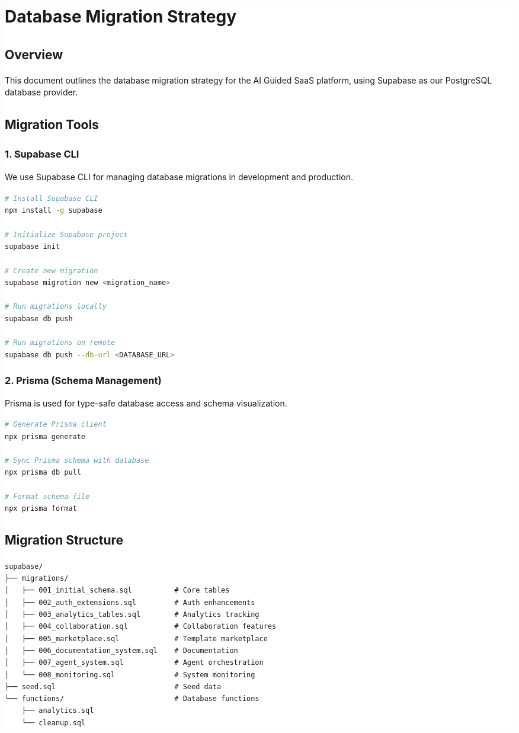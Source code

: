 # Database Migration Strategy

## Overview

This document outlines the database migration strategy for the AI Guided SaaS platform, using Supabase as our PostgreSQL database provider.

## Migration Tools

### 1. Supabase CLI
We use Supabase CLI for managing database migrations in development and production.

```bash
# Install Supabase CLI
npm install -g supabase

# Initialize Supabase project
supabase init

# Create new migration
supabase migration new <migration_name>

# Run migrations locally
supabase db push

# Run migrations on remote
supabase db push --db-url <DATABASE_URL>
```

### 2. Prisma (Schema Management)
Prisma is used for type-safe database access and schema visualization.

```bash
# Generate Prisma client
npx prisma generate

# Sync Prisma schema with database
npx prisma db pull

# Format schema file
npx prisma format
```

## Migration Structure

```
supabase/
├── migrations/
│   ├── 001_initial_schema.sql          # Core tables
│   ├── 002_auth_extensions.sql         # Auth enhancements
│   ├── 003_analytics_tables.sql        # Analytics tracking
│   ├── 004_collaboration.sql           # Collaboration features
│   ├── 005_marketplace.sql             # Template marketplace
│   ├── 006_documentation_system.sql    # Documentation
│   ├── 007_agent_system.sql            # Agent orchestration
│   └── 008_monitoring.sql              # System monitoring
├── seed.sql                            # Seed data
└── functions/                          # Database functions
    ├── analytics.sql
    └── cleanup.sql
```

